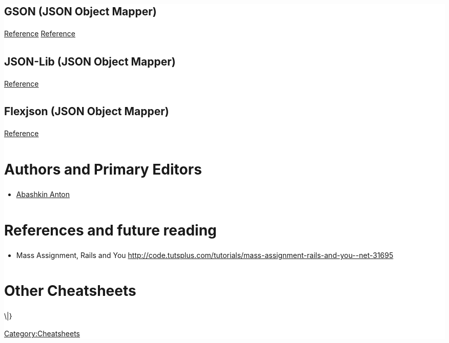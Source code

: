 GSON (JSON Object Mapper)
-------------------------

[Reference](https://sites.google.com/site/gson/gson-user-guide#TOC-Excluding-Fields-From-Serialization-and-Deserialization) [Reference](http://stackoverflow.com/a/27986860)

JSON-Lib (JSON Object Mapper)
-----------------------------

[Reference](http://json-lib.sourceforge.net/advanced.html)

Flexjson (JSON Object Mapper)
-----------------------------

[Reference](http://flexjson.sourceforge.net/#Serialization)

Authors and Primary Editors
===========================

-   [Abashkin Anton](mailto:abashkin.anton@gmail.com)

References and future reading
=============================

-   Mass Assignment, Rails and You <http://code.tutsplus.com/tutorials/mass-assignment-rails-and-you--net-31695>

Other Cheatsheets
=================

\\|}

[Category:Cheatsheets](/Category:Cheatsheets "wikilink")